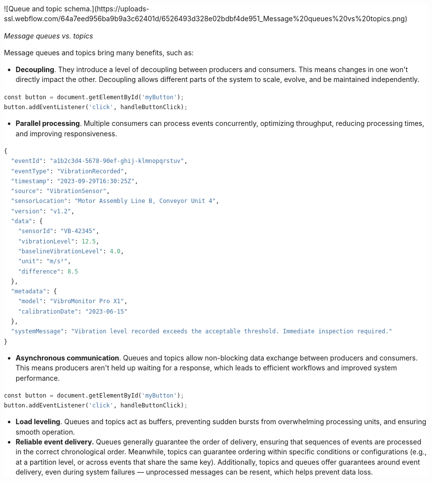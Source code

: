 ![Queue and topic schema.](https://uploads-
ssl.webflow.com/64a7eed956ba9b9a3c62401d/6526493d328e02bdbf4de951_Message%20queues%20vs%20topics.png)

_Message queues vs. topics_

Message queues and topics bring many benefits, such as:

  * **Decoupling**. They introduce a level of decoupling between producers and consumers. This means changes in one won't directly impact the other. Decoupling allows different parts of the system to scale, evolve, and be maintained independently.

```py
const button = document.getElementById('myButton');
button.addEventListener('click', handleButtonClick);
```
  * **Parallel processing**. Multiple consumers can process events concurrently, optimizing throughput, reducing processing times, and improving responsiveness.

```py
{
  "eventId": "a1b2c3d4-5678-90ef-ghij-klmnopqrstuv",
  "eventType": "VibrationRecorded",
  "timestamp": "2023-09-29T16:30:25Z",
  "source": "VibrationSensor",
  "sensorLocation": "Motor Assembly Line B, Conveyor Unit 4",
  "version": "v1.2",
  "data": {
    "sensorId": "VB-42345",
    "vibrationLevel": 12.5,
    "baselineVibrationLevel": 4.0,
    "unit": "m/s²",
    "difference": 8.5
  },
  "metadata": {
    "model": "VibroMonitor Pro X1",
    "calibrationDate": "2023-06-15"
  },
  "systemMessage": "Vibration level recorded exceeds the acceptable threshold. Immediate inspection required."
}
```
  * **Asynchronous communication**. Queues and topics allow non-blocking data exchange between producers and consumers. This means producers aren't held up waiting for a response, which leads to efficient workflows and improved system performance.

```py
const button = document.getElementById('myButton');
button.addEventListener('click', handleButtonClick);
```
  * **Load leveling**. Queues and topics act as buffers, preventing sudden bursts from overwhelming processing units, and ensuring smooth operation.
  * **Reliable event delivery.** Queues generally guarantee the order of delivery, ensuring that sequences of events are processed in the correct chronological order. Meanwhile, topics can guarantee ordering within specific conditions or configurations (e.g., at a partition level, or across events that share the same key). Additionally, topics and queues offer guarantees around event delivery, even during system failures — unprocessed messages can be resent, which helps prevent data loss.
